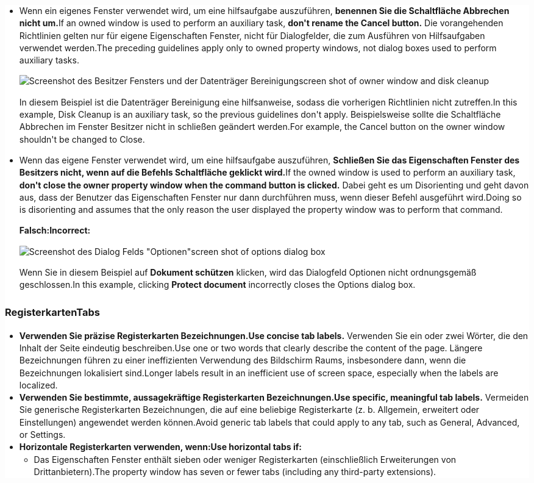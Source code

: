 -   <span data-ttu-id="3c956-245">Wenn ein eigenes Fenster verwendet wird, um eine hilfsaufgabe auszuführen, **benennen Sie die Schaltfläche Abbrechen nicht um.**</span><span class="sxs-lookup"><span data-stu-id="3c956-245">If an owned window is used to perform an auxiliary task, **don't rename the Cancel button.**</span></span> <span data-ttu-id="3c956-246">Die vorangehenden Richtlinien gelten nur für eigene Eigenschaften Fenster, nicht für Dialogfelder, die zum Ausführen von Hilfsaufgaben verwendet werden.</span><span class="sxs-lookup"><span data-stu-id="3c956-246">The preceding guidelines apply only to owned property windows, not dialog boxes used to perform auxiliary tasks.</span></span>

    ![<span data-ttu-id="3c956-247">Screenshot des Besitzer Fensters und der Datenträger Bereinigung</span><span class="sxs-lookup"><span data-stu-id="3c956-247">screen shot of owner window and disk cleanup</span></span> ](images/win-property-win-image5.png)

    <span data-ttu-id="3c956-248">In diesem Beispiel ist die Datenträger Bereinigung eine hilfsanweise, sodass die vorherigen Richtlinien nicht zutreffen.</span><span class="sxs-lookup"><span data-stu-id="3c956-248">In this example, Disk Cleanup is an auxiliary task, so the previous guidelines don't apply.</span></span> <span data-ttu-id="3c956-249">Beispielsweise sollte die Schaltfläche Abbrechen im Fenster Besitzer nicht in schließen geändert werden.</span><span class="sxs-lookup"><span data-stu-id="3c956-249">For example, the Cancel button on the owner window shouldn't be changed to Close.</span></span>

-   <span data-ttu-id="3c956-250">Wenn das eigene Fenster verwendet wird, um eine hilfsaufgabe auszuführen, **Schließen Sie das Eigenschaften Fenster des Besitzers nicht, wenn auf die Befehls Schaltfläche geklickt wird.**</span><span class="sxs-lookup"><span data-stu-id="3c956-250">If the owned window is used to perform an auxiliary task, **don't close the owner property window when the command button is clicked.**</span></span> <span data-ttu-id="3c956-251">Dabei geht es um Disorienting und geht davon aus, dass der Benutzer das Eigenschaften Fenster nur dann durchführen muss, wenn dieser Befehl ausgeführt wird.</span><span class="sxs-lookup"><span data-stu-id="3c956-251">Doing so is disorienting and assumes that the only reason the user displayed the property window was to perform that command.</span></span>

    <span data-ttu-id="3c956-252">**Falsch:**</span><span class="sxs-lookup"><span data-stu-id="3c956-252">**Incorrect:**</span></span>

    ![<span data-ttu-id="3c956-253">Screenshot des Dialog Felds "Optionen"</span><span class="sxs-lookup"><span data-stu-id="3c956-253">screen shot of options dialog box</span></span> ](images/win-property-win-image6.png)

    <span data-ttu-id="3c956-254">Wenn Sie in diesem Beispiel auf **Dokument schützen** klicken, wird das Dialogfeld Optionen nicht ordnungsgemäß geschlossen.</span><span class="sxs-lookup"><span data-stu-id="3c956-254">In this example, clicking **Protect document** incorrectly closes the Options dialog box.</span></span>

### <a name="tabs"></a><span data-ttu-id="3c956-255">Registerkarten</span><span class="sxs-lookup"><span data-stu-id="3c956-255">Tabs</span></span>

-   <span data-ttu-id="3c956-256">**Verwenden Sie präzise Registerkarten Bezeichnungen.**</span><span class="sxs-lookup"><span data-stu-id="3c956-256">**Use concise tab labels.**</span></span> <span data-ttu-id="3c956-257">Verwenden Sie ein oder zwei Wörter, die den Inhalt der Seite eindeutig beschreiben.</span><span class="sxs-lookup"><span data-stu-id="3c956-257">Use one or two words that clearly describe the content of the page.</span></span> <span data-ttu-id="3c956-258">Längere Bezeichnungen führen zu einer ineffizienten Verwendung des Bildschirm Raums, insbesondere dann, wenn die Bezeichnungen lokalisiert sind.</span><span class="sxs-lookup"><span data-stu-id="3c956-258">Longer labels result in an inefficient use of screen space, especially when the labels are localized.</span></span>
-   <span data-ttu-id="3c956-259">**Verwenden Sie bestimmte, aussagekräftige Registerkarten Bezeichnungen.**</span><span class="sxs-lookup"><span data-stu-id="3c956-259">**Use specific, meaningful tab labels.**</span></span> <span data-ttu-id="3c956-260">Vermeiden Sie generische Registerkarten Bezeichnungen, die auf eine beliebige Registerkarte (z. b. Allgemein, erweitert oder Einstellungen) angewendet werden können.</span><span class="sxs-lookup"><span data-stu-id="3c956-260">Avoid generic tab labels that could apply to any tab, such as General, Advanced, or Settings.</span></span>
-   <span data-ttu-id="3c956-261">**Horizontale Registerkarten verwenden, wenn:**</span><span class="sxs-lookup"><span data-stu-id="3c956-261">**Use horizontal tabs if:**</span></span>
    -   <span data-ttu-id="3c956-262">Das Eigenschaften Fenster enthält sieben oder weniger Registerkarten (einschließlich Erweiterungen von Drittanbietern).</span><span class="sxs-lookup"><span data-stu-id="3c956-262">The property window has seven or fewer tabs (including any third-party extensions).</span></span>